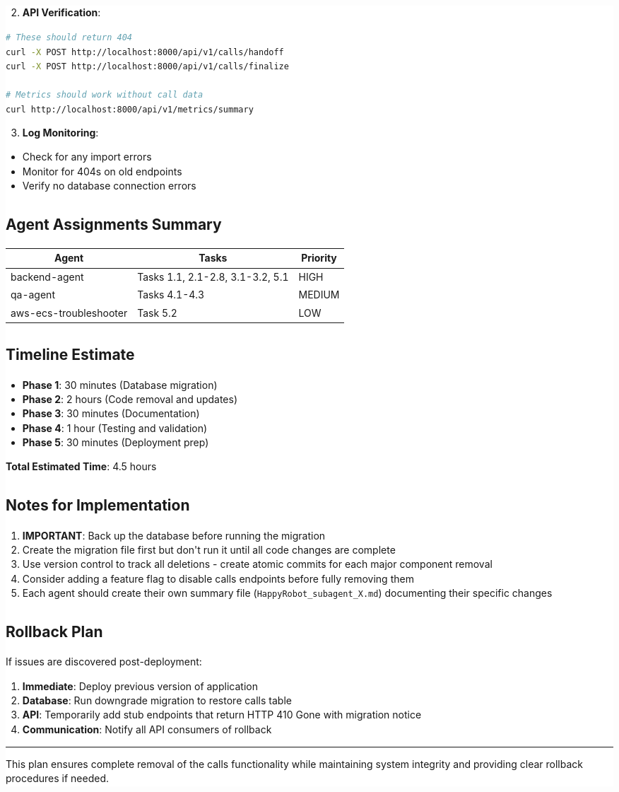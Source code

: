 2. **API Verification**:
```bash
# These should return 404
curl -X POST http://localhost:8000/api/v1/calls/handoff
curl -X POST http://localhost:8000/api/v1/calls/finalize

# Metrics should work without call data
curl http://localhost:8000/api/v1/metrics/summary
```

3. **Log Monitoring**:
- Check for any import errors
- Monitor for 404s on old endpoints
- Verify no database connection errors

## Agent Assignments Summary

| Agent | Tasks | Priority |
|-------|-------|----------|
| backend-agent | Tasks 1.1, 2.1-2.8, 3.1-3.2, 5.1 | HIGH |
| qa-agent | Tasks 4.1-4.3 | MEDIUM |
| aws-ecs-troubleshooter | Task 5.2 | LOW |

## Timeline Estimate

- **Phase 1**: 30 minutes (Database migration)
- **Phase 2**: 2 hours (Code removal and updates)
- **Phase 3**: 30 minutes (Documentation)
- **Phase 4**: 1 hour (Testing and validation)
- **Phase 5**: 30 minutes (Deployment prep)

**Total Estimated Time**: 4.5 hours

## Notes for Implementation

1. **IMPORTANT**: Back up the database before running the migration
2. Create the migration file first but don't run it until all code changes are complete
3. Use version control to track all deletions - create atomic commits for each major component removal
4. Consider adding a feature flag to disable calls endpoints before fully removing them
5. Each agent should create their own summary file (`HappyRobot_subagent_X.md`) documenting their specific changes

## Rollback Plan

If issues are discovered post-deployment:

1. **Immediate**: Deploy previous version of application
2. **Database**: Run downgrade migration to restore calls table
3. **API**: Temporarily add stub endpoints that return HTTP 410 Gone with migration notice
4. **Communication**: Notify all API consumers of rollback

---

This plan ensures complete removal of the calls functionality while maintaining system integrity and providing clear rollback procedures if needed.

